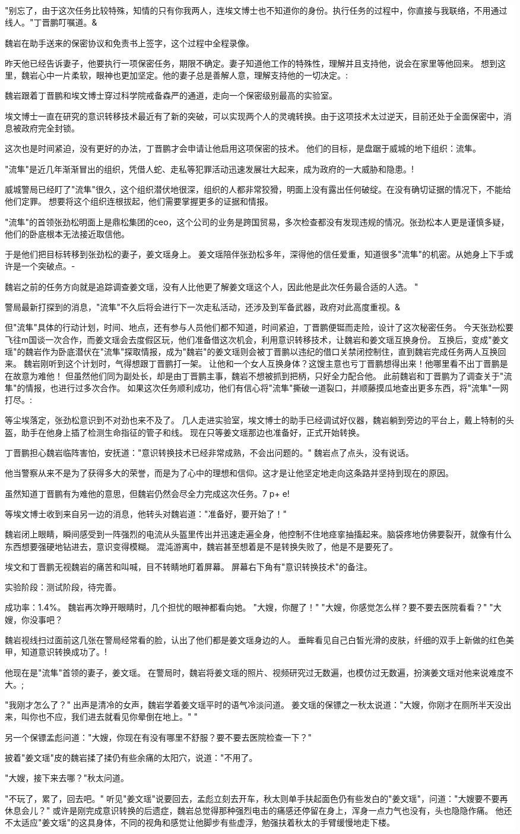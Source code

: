 "别忘了，由于这次任务比较特殊，知情的只有你我两人，连埃文博士也不知道你的身份。执行任务的过程中，你直接与我联络，不用通过线人。"丁晋鹏叮嘱道。&

魏岩在助手送来的保密协议和免责书上签字，这个过程中全程录像。

昨天他已经告诉妻子，他要执行一项保密任务，期限不确定。妻子知道他工作的特殊性，理解并且支持他，说会在家里等他回来。 想到这里，魏岩心中一片柔软，眼神也更加坚定。他的妻子总是善解人意，理解支持他的一切决定。:

魏岩跟着丁晋鹏和埃文博士穿过科学院戒备森严的通道，走向一个保密级别最高的实验室。

埃文博士一直在研究的意识转移技术最近有了新的突破，可以实现两个人的灵魂转换。由于这项技术太过逆天，目前还处于全面保密中，消息被政府完全封锁。

这次也是时间紧迫，没有更好的办法，丁晋鹏才会申请让他启用这项保密的技术。 他们的目标，是盘踞于威城的地下组织：流隼。

"流隼"是近几年渐渐冒出的组织，凭借人蛇、走私等犯罪活动迅速发展壮大起来，成为政府的一大威胁和隐患。!

威城警局已经盯了"流隼"很久，这个组织潜伏地很深，组织的人都非常狡猾，明面上没有露出任何破绽。在没有确切证据的情况下，不能给他们定罪。 想要将这个组织连根拔起，他们需要掌握更多的证据和情报。

"流隼"的首领张劲松明面上是鼎松集团的ceo，这个公司的业务是跨国贸易，多次检查都没有发现违规的情况。张劲松本人更是谨慎多疑，他们的卧底根本无法接近取信他。

于是他们把目标转移到张劲松的妻子，姜文瑶身上。 姜文瑶陪伴张劲松多年，深得他的信任爱重，知道很多"流隼"的机密。从她身上下手或许是一个突破点。-

魏岩之前的任务方向就是追踪调查姜文瑶，没有人比他更了解姜文瑶这个人，因此他是此次任务最合适的人选。 "

警局最新打探到的消息，"流隼"不久后将会进行下一次走私活动，还涉及到军备武器，政府对此高度重视。&

但"流隼"具体的行动计划，时间、地点，还有参与人员他们都不知道，时间紧迫，丁晋鹏便铤而走险，设计了这次秘密任务。 今天张劲松要飞往m国谈一次合作，而姜文瑶会去度假区玩，他们准备借这次机会，利用意识转移技术，让魏岩和姜文瑶互换身份。 互换后，变成"姜文瑶"的魏岩作为卧底潜伏在"流隼"探取情报，成为"魏岩"的姜文瑶则会被丁晋鹏以违纪的借口关禁闭控制住，直到魏岩完成任务两人互换回来。 魏岩刚听到这个计划时，气得想跟丁晋鹏打一架。 让他和一个女人互换身体？这馊主意也亏丁晋鹏想得出来！他哪里看不出丁晋鹏是在故意为难他！ 但虽然他们同为副处长，却是由丁晋鹏主事，魏岩不想被抓到把柄，只好全力配合他。 此前魏岩和丁晋鹏为了调查关于"流隼"的情报，也进行过多次合作。 如果这次任务顺利成功，他们有信心将"流隼"撕破一道裂口，并顺藤摸瓜地查出更多东西，将"流隼"一网打尽。:

等尘埃落定，张劲松意识到不对劲也来不及了。 几人走进实验室，埃文博士的助手已经调试好仪器，魏岩躺到旁边的平台上，戴上特制的头盔，助手在他身上插了检测生命指征的管子和线。 现在只等姜文瑶那边也准备好，正式开始转换。

丁晋鹏担心魏岩临阵害怕，安抚道："意识转换技术已经非常成熟，不会出问题的。" 魏岩点了点头，没有说话。

他当警察从来不是为了获得多大的荣誉，而是为了心中的理想和信仰。这才是让他坚定地走向这条路并坚持到现在的原因。

虽然知道丁晋鹏有为难他的意思，但魏岩仍然会尽全力完成这次任务。7 p+ e!

等埃文博士收到来自另一边的消息，他转头对魏岩道："准备好，要开始了！"

魏岩闭上眼睛，瞬间感受到一阵强烈的电流从头盔里传出并迅速走遍全身，他控制不住地痉挛抽搐起来。脑袋疼地仿佛要裂开，就像有什么东西想要强硬地钻进去，意识变得模糊。 混沌游离中，魏岩甚至想着是不是转换失败了，他是不是要死了。

埃文和丁晋鹏无视魏岩的痛苦和叫喊，目不转睛地盯着屏幕。 屏幕右下角有"意识转换技术"的备注。

实验阶段：测试阶段，待完善。

成功率：1.4%。 魏岩再次睁开眼睛时，几个担忧的眼神都看向她。 "大嫂，你醒了！" "大嫂，你感觉怎么样？要不要去医院看看？" "大嫂，你没事吧？

魏岩视线扫过面前这几张在警局经常看的脸，认出了他们都是姜文瑶身边的人。 垂眸看见自己白皙光滑的皮肤，纤细的双手上新做的红色美甲，知道意识转换成功了。!

他现在是"流隼"首领的妻子，姜文瑶。 在警局时，魏岩将姜文瑶的照片、视频研究过无数遍，也模仿过无数遍，扮演姜文瑶对他来说难度不大。;

"我刚才怎么了？" 出声是清冷的女声，魏岩学着姜文瑶平时的语气冷淡问道。 姜文瑶的保镖之一秋太说道："大嫂，你刚才在厕所半天没出来，叫你也不应，我们进去就看见你晕倒在地上。" "

另一个保镖孟彪问道："大嫂，你现在有没有哪里不舒服？要不要去医院检查一下？"

披着"姜文瑶"皮的魏岩揉了揉仍有些余痛的太阳穴，说道："不用了。

"大嫂，接下来去哪？"秋太问道。

"不玩了，累了，回去吧。" 听见"姜文瑶"说要回去，孟彪立刻去开车，秋太则单手扶起面色仍有些发白的"姜文瑶"，问道："大嫂要不要再休息会儿？" 或许是刚完成意识转换的后遗症，魏岩总觉得那种强烈电击的痛感还停留在身上，浑身一点力气也没有，头也隐隐作痛。 他还不太适应"姜文瑶"的这具身体，不同的视角和感觉让他脚步有些虚浮，勉强扶着秋太的手臂缓慢地走下楼。
